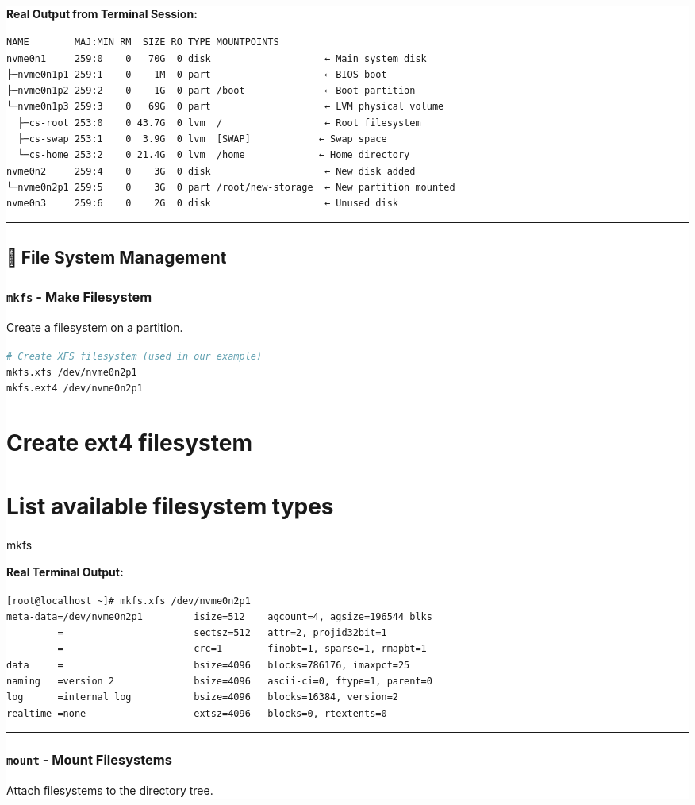 **Real Output from Terminal Session:**
```
NAME        MAJ:MIN RM  SIZE RO TYPE MOUNTPOINTS
nvme0n1     259:0    0   70G  0 disk                    ← Main system disk
├─nvme0n1p1 259:1    0    1M  0 part                    ← BIOS boot
├─nvme0n1p2 259:2    0    1G  0 part /boot              ← Boot partition
└─nvme0n1p3 259:3    0   69G  0 part                    ← LVM physical volume
  ├─cs-root 253:0    0 43.7G  0 lvm  /                  ← Root filesystem
  ├─cs-swap 253:1    0  3.9G  0 lvm  [SWAP]            ← Swap space
  └─cs-home 253:2    0 21.4G  0 lvm  /home             ← Home directory
nvme0n2     259:4    0    3G  0 disk                    ← New disk added
└─nvme0n2p1 259:5    0    3G  0 part /root/new-storage  ← New partition mounted
nvme0n3     259:6    0    2G  0 disk                    ← Unused disk
```

---

## 🔧 File System Management

### `mkfs` - Make Filesystem
Create a filesystem on a partition.

```bash
# Create XFS filesystem (used in our example)
mkfs.xfs /dev/nvme0n2p1
mkfs.ext4 /dev/nvme0n2p1
```
# Create ext4 filesystem



# List available filesystem types
mkfs<TAB><TAB>


**Real Terminal Output:**
```bash
[root@localhost ~]# mkfs.xfs /dev/nvme0n2p1
meta-data=/dev/nvme0n2p1         isize=512    agcount=4, agsize=196544 blks
         =                       sectsz=512   attr=2, projid32bit=1
         =                       crc=1        finobt=1, sparse=1, rmapbt=1
data     =                       bsize=4096   blocks=786176, imaxpct=25
naming   =version 2              bsize=4096   ascii-ci=0, ftype=1, parent=0
log      =internal log           bsize=4096   blocks=16384, version=2
realtime =none                   extsz=4096   blocks=0, rtextents=0
```

---

### `mount` - Mount Filesystems
Attach filesystems to the directory tree.
